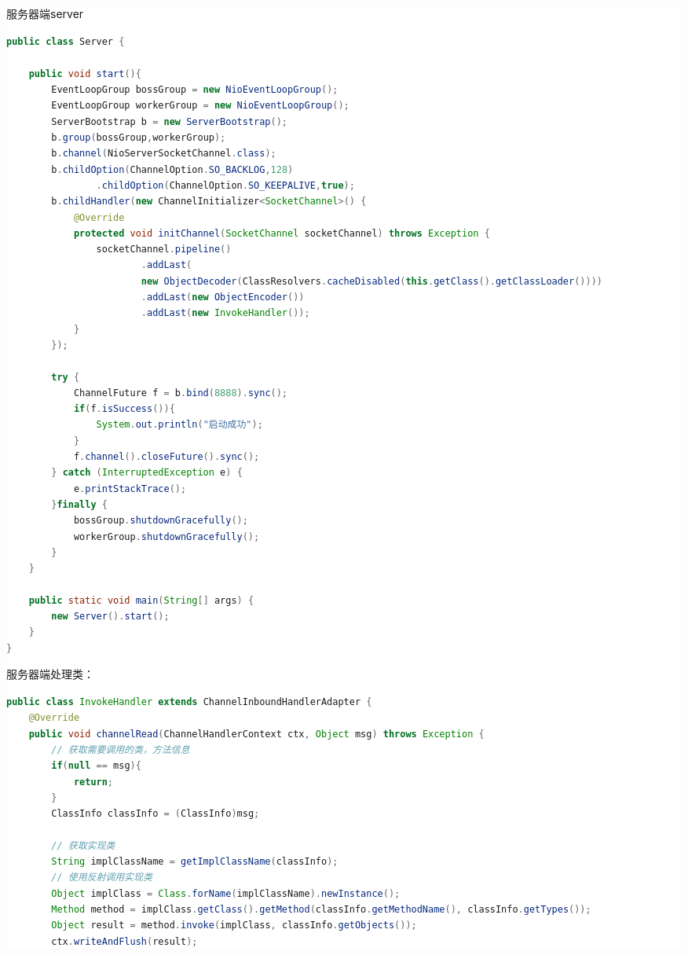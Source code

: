 服务器端server

```java
public class Server {

    public void start(){
        EventLoopGroup bossGroup = new NioEventLoopGroup();
        EventLoopGroup workerGroup = new NioEventLoopGroup();
        ServerBootstrap b = new ServerBootstrap();
        b.group(bossGroup,workerGroup);
        b.channel(NioServerSocketChannel.class);
        b.childOption(ChannelOption.SO_BACKLOG,128)
                .childOption(ChannelOption.SO_KEEPALIVE,true);
        b.childHandler(new ChannelInitializer<SocketChannel>() {
            @Override
            protected void initChannel(SocketChannel socketChannel) throws Exception {
                socketChannel.pipeline()
                        .addLast(
                        new ObjectDecoder(ClassResolvers.cacheDisabled(this.getClass().getClassLoader())))
                        .addLast(new ObjectEncoder())
                        .addLast(new InvokeHandler());
            }
        });

        try {
            ChannelFuture f = b.bind(8888).sync();
            if(f.isSuccess()){
                System.out.println("启动成功");
            }
            f.channel().closeFuture().sync();
        } catch (InterruptedException e) {
            e.printStackTrace();
        }finally {
            bossGroup.shutdownGracefully();
            workerGroup.shutdownGracefully();
        }
    }

    public static void main(String[] args) {
        new Server().start();
    }
}
```

服务器端处理类：

```java
public class InvokeHandler extends ChannelInboundHandlerAdapter {
    @Override
    public void channelRead(ChannelHandlerContext ctx, Object msg) throws Exception {
        // 获取需要调用的类，方法信息
        if(null == msg){
            return;
        }
        ClassInfo classInfo = (ClassInfo)msg;

        // 获取实现类
        String implClassName = getImplClassName(classInfo);
        // 使用反射调用实现类
        Object implClass = Class.forName(implClassName).newInstance();
        Method method = implClass.getClass().getMethod(classInfo.getMethodName(), classInfo.getTypes());
        Object result = method.invoke(implClass, classInfo.getObjects());
        ctx.writeAndFlush(result);
```